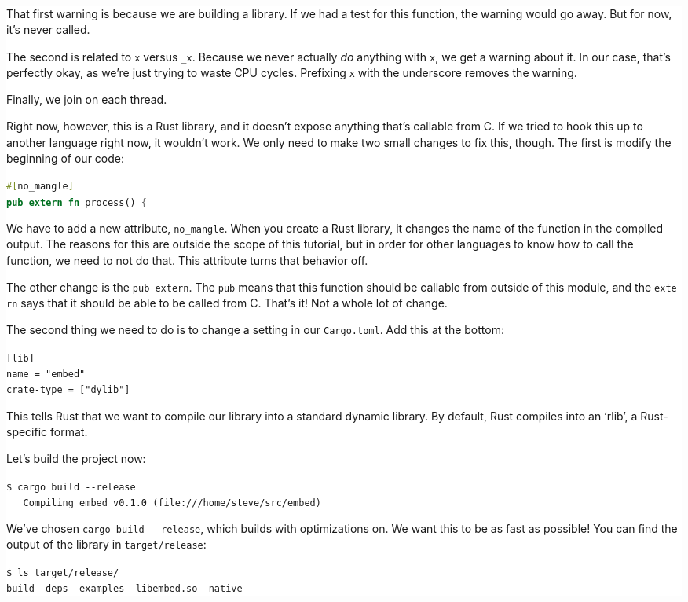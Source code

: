 That first warning is because we are building a library. If we had a
test for this function, the warning would go away. But for now, it’s
never called.

The second is related to `x` versus `_x`. Because we never actually *do*
anything with `x`, we get a warning about it. In our case, that’s
perfectly okay, as we’re just trying to waste CPU cycles. Prefixing `x`
with the underscore removes the warning.

Finally, we join on each thread.

Right now, however, this is a Rust library, and it doesn’t expose
anything that’s callable from C. If we tried to hook this up to another
language right now, it wouldn’t work. We only need to make two small
changes to fix this, though. The first is modify the beginning of our
code:

```rust
#[no_mangle]
pub extern fn process() {
```

We have to add a new attribute, `no_mangle`. When you create a Rust
library, it changes the name of the function in the compiled output. The
reasons for this are outside the scope of this tutorial, but in order
for other languages to know how to call the function, we need to not do
that. This attribute turns that behavior off.

The other change is the `pub extern`. The `pub` means that this function
should be callable from outside of this module, and the `extern` says
that it should be able to be called from C. That’s it! Not a whole lot
of change.

The second thing we need to do is to change a setting in our
`Cargo.toml`. Add this at the bottom:

```
[lib]
name = "embed"
crate-type = ["dylib"]
```

This tells Rust that we want to compile our library into a standard
dynamic library. By default, Rust compiles into an ‘rlib’, a
Rust-specific format.

Let’s build the project now:

```
$ cargo build --release
   Compiling embed v0.1.0 (file:///home/steve/src/embed)
```

We’ve chosen `cargo build --release`, which builds with optimizations
on. We want this to be as fast as possible! You can find the output of
the library in `target/release`:

```
$ ls target/release/
build  deps  examples  libembed.so  native
```
